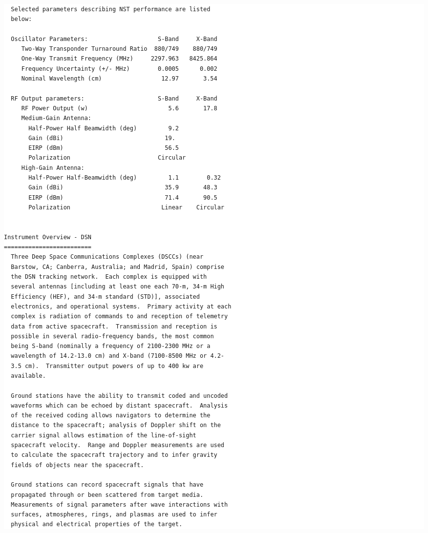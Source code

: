       Selected parameters describing NST performance are listed
      below:
 
      Oscillator Parameters:                    S-Band     X-Band
         Two-Way Transponder Turnaround Ratio  880/749    880/749
         One-Way Transmit Frequency (MHz)     2297.963   8425.864
         Frequency Uncertainty (+/- MHz)        0.0005      0.002
         Nominal Wavelength (cm)                 12.97       3.54
 
      RF Output parameters:                     S-Band     X-Band
         RF Power Output (w)                       5.6       17.8
         Medium-Gain Antenna:
           Half-Power Half Beamwidth (deg)         9.2
           Gain (dBi)                             19.
           EIRP (dBm)                             56.5
           Polarization                         Circular
         High-Gain Antenna:
           Half-Power Half-Beamwidth (deg)         1.1        0.32
           Gain (dBi)                             35.9       48.3
           EIRP (dBm)                             71.4       90.5
           Polarization                          Linear    Circular
 
 
    Instrument Overview - DSN
    =========================
      Three Deep Space Communications Complexes (DSCCs) (near
      Barstow, CA; Canberra, Australia; and Madrid, Spain) comprise
      the DSN tracking network.  Each complex is equipped with
      several antennas [including at least one each 70-m, 34-m High
      Efficiency (HEF), and 34-m standard (STD)], associated
      electronics, and operational systems.  Primary activity at each
      complex is radiation of commands to and reception of telemetry
      data from active spacecraft.  Transmission and reception is
      possible in several radio-frequency bands, the most common
      being S-band (nominally a frequency of 2100-2300 MHz or a
      wavelength of 14.2-13.0 cm) and X-band (7100-8500 MHz or 4.2-
      3.5 cm).  Transmitter output powers of up to 400 kw are
      available.
 
      Ground stations have the ability to transmit coded and uncoded
      waveforms which can be echoed by distant spacecraft.  Analysis
      of the received coding allows navigators to determine the
      distance to the spacecraft; analysis of Doppler shift on the
      carrier signal allows estimation of the line-of-sight
      spacecraft velocity.  Range and Doppler measurements are used
      to calculate the spacecraft trajectory and to infer gravity
      fields of objects near the spacecraft.
 
      Ground stations can record spacecraft signals that have
      propagated through or been scattered from target media.
      Measurements of signal parameters after wave interactions with
      surfaces, atmospheres, rings, and plasmas are used to infer
      physical and electrical properties of the target.
 